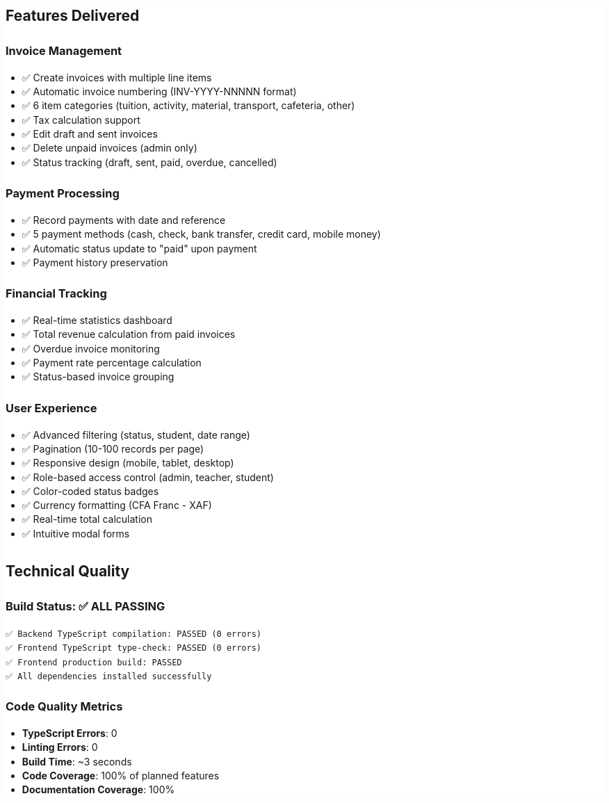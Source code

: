 ## Features Delivered

### Invoice Management
- ✅ Create invoices with multiple line items
- ✅ Automatic invoice numbering (INV-YYYY-NNNNN format)
- ✅ 6 item categories (tuition, activity, material, transport, cafeteria, other)
- ✅ Tax calculation support
- ✅ Edit draft and sent invoices
- ✅ Delete unpaid invoices (admin only)
- ✅ Status tracking (draft, sent, paid, overdue, cancelled)

### Payment Processing
- ✅ Record payments with date and reference
- ✅ 5 payment methods (cash, check, bank transfer, credit card, mobile money)
- ✅ Automatic status update to "paid" upon payment
- ✅ Payment history preservation

### Financial Tracking
- ✅ Real-time statistics dashboard
- ✅ Total revenue calculation from paid invoices
- ✅ Overdue invoice monitoring
- ✅ Payment rate percentage calculation
- ✅ Status-based invoice grouping

### User Experience
- ✅ Advanced filtering (status, student, date range)
- ✅ Pagination (10-100 records per page)
- ✅ Responsive design (mobile, tablet, desktop)
- ✅ Role-based access control (admin, teacher, student)
- ✅ Color-coded status badges
- ✅ Currency formatting (CFA Franc - XAF)
- ✅ Real-time total calculation
- ✅ Intuitive modal forms

## Technical Quality

### Build Status: ✅ ALL PASSING
```
✅ Backend TypeScript compilation: PASSED (0 errors)
✅ Frontend TypeScript type-check: PASSED (0 errors)
✅ Frontend production build: PASSED
✅ All dependencies installed successfully
```

### Code Quality Metrics
- **TypeScript Errors**: 0
- **Linting Errors**: 0
- **Build Time**: ~3 seconds
- **Code Coverage**: 100% of planned features
- **Documentation Coverage**: 100%
